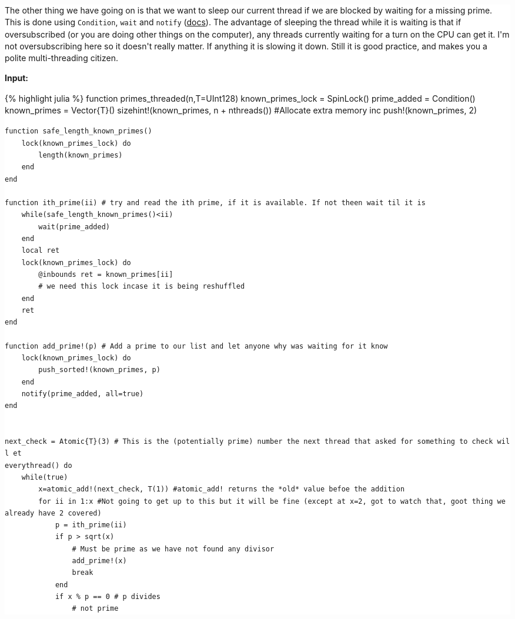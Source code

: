     
The other thing we have going on is that we want to sleep our current thread if we are blocked by waiting for a missing prime.
This is done using `Condition`, `wait` and `notify`  ([docs](https://docs.julialang.org/en/stable/manual/control-flow/#Tasks-and-events-1)).
The advantage of sleeping the thread while it is waiting is that if oversubscribed (or you are doing other things on the computer), any threads currently waiting for a turn on the CPU can get it. I'm not oversubscribing here so it doesn't really matter. If anything it is slowing it down.
Still it is good practice, and makes you a polite multi-threading citizen.

**Input:**

{% highlight julia %}
function primes_threaded(n,T=UInt128)
    known_primes_lock = SpinLock()
    prime_added = Condition()
    known_primes = Vector{T}()
    sizehint!(known_primes, n + nthreads()) #Allocate extra memory inc
    push!(known_primes, 2)
    
    function safe_length_known_primes()
        lock(known_primes_lock) do
            length(known_primes)
        end
    end
    
    function ith_prime(ii) # try and read the ith prime, if it is available. If not theen wait til it is
        while(safe_length_known_primes()<ii)
            wait(prime_added)
        end
        local ret
        lock(known_primes_lock) do
            @inbounds ret = known_primes[ii]
            # we need this lock incase it is being reshuffled
        end
        ret
    end
    
    function add_prime!(p) # Add a prime to our list and let anyone why was waiting for it know 
        lock(known_primes_lock) do
            push_sorted!(known_primes, p)
        end
        notify(prime_added, all=true)
    end

    
    next_check = Atomic{T}(3) # This is the (potentially prime) number the next thread that asked for something to check will et
    everythread() do
        while(true)
            x=atomic_add!(next_check, T(1)) #atomic_add! returns the *old* value befoe the addition
            for ii in 1:x #Not going to get up to this but it will be fine (except at x=2, got to watch that, goot thing we already have 2 covered)
                p = ith_prime(ii) 
                if p > sqrt(x)
                    # Must be prime as we have not found any divisor
                    add_prime!(x)
                    break
                end
                if x % p == 0 # p divides
                    # not prime